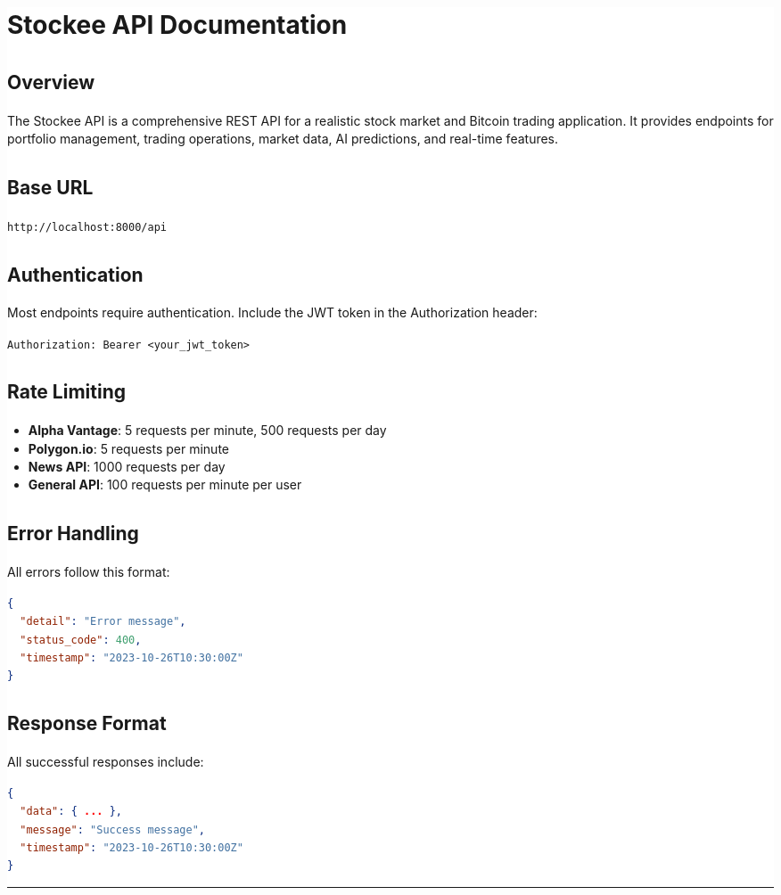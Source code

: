 # Stockee API Documentation

## Overview

The Stockee API is a comprehensive REST API for a realistic stock market and Bitcoin trading application. It provides endpoints for portfolio management, trading operations, market data, AI predictions, and real-time features.

## Base URL

```
http://localhost:8000/api
```

## Authentication

Most endpoints require authentication. Include the JWT token in the Authorization header:

```
Authorization: Bearer <your_jwt_token>
```

## Rate Limiting

- **Alpha Vantage**: 5 requests per minute, 500 requests per day
- **Polygon.io**: 5 requests per minute
- **News API**: 1000 requests per day
- **General API**: 100 requests per minute per user

## Error Handling

All errors follow this format:

```json
{
  "detail": "Error message",
  "status_code": 400,
  "timestamp": "2023-10-26T10:30:00Z"
}
```

## Response Format

All successful responses include:

```json
{
  "data": { ... },
  "message": "Success message",
  "timestamp": "2023-10-26T10:30:00Z"
}
```

---